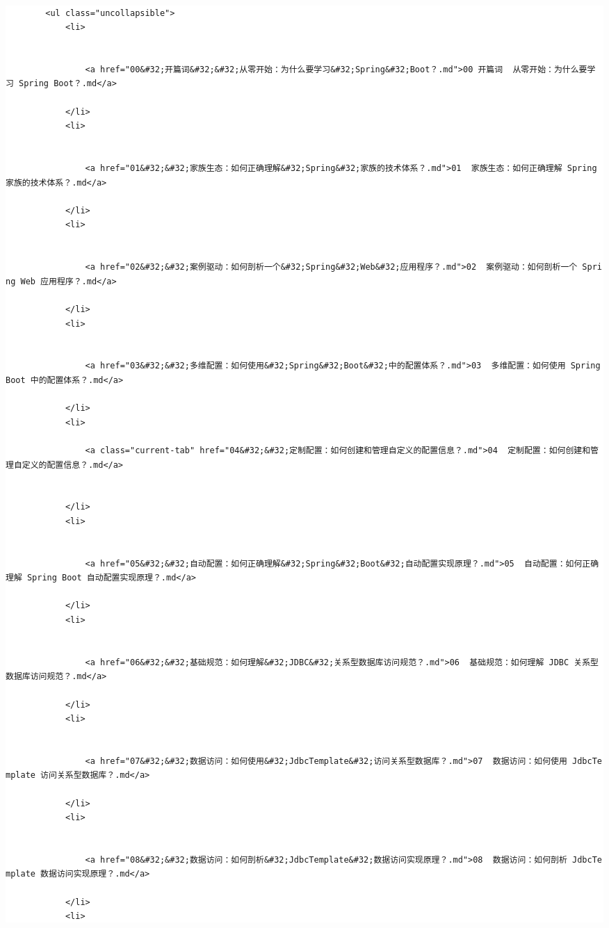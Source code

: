             <ul class="uncollapsible">
                <li>

                    
                    <a href="00&#32;开篇词&#32;&#32;从零开始：为什么要学习&#32;Spring&#32;Boot？.md">00 开篇词  从零开始：为什么要学习 Spring Boot？.md</a>

                </li>
                <li>

                    
                    <a href="01&#32;&#32;家族生态：如何正确理解&#32;Spring&#32;家族的技术体系？.md">01  家族生态：如何正确理解 Spring 家族的技术体系？.md</a>

                </li>
                <li>

                    
                    <a href="02&#32;&#32;案例驱动：如何剖析一个&#32;Spring&#32;Web&#32;应用程序？.md">02  案例驱动：如何剖析一个 Spring Web 应用程序？.md</a>

                </li>
                <li>

                    
                    <a href="03&#32;&#32;多维配置：如何使用&#32;Spring&#32;Boot&#32;中的配置体系？.md">03  多维配置：如何使用 Spring Boot 中的配置体系？.md</a>

                </li>
                <li>

                    <a class="current-tab" href="04&#32;&#32;定制配置：如何创建和管理自定义的配置信息？.md">04  定制配置：如何创建和管理自定义的配置信息？.md</a>
                    

                </li>
                <li>

                    
                    <a href="05&#32;&#32;自动配置：如何正确理解&#32;Spring&#32;Boot&#32;自动配置实现原理？.md">05  自动配置：如何正确理解 Spring Boot 自动配置实现原理？.md</a>

                </li>
                <li>

                    
                    <a href="06&#32;&#32;基础规范：如何理解&#32;JDBC&#32;关系型数据库访问规范？.md">06  基础规范：如何理解 JDBC 关系型数据库访问规范？.md</a>

                </li>
                <li>

                    
                    <a href="07&#32;&#32;数据访问：如何使用&#32;JdbcTemplate&#32;访问关系型数据库？.md">07  数据访问：如何使用 JdbcTemplate 访问关系型数据库？.md</a>

                </li>
                <li>

                    
                    <a href="08&#32;&#32;数据访问：如何剖析&#32;JdbcTemplate&#32;数据访问实现原理？.md">08  数据访问：如何剖析 JdbcTemplate 数据访问实现原理？.md</a>

                </li>
                <li>

                    